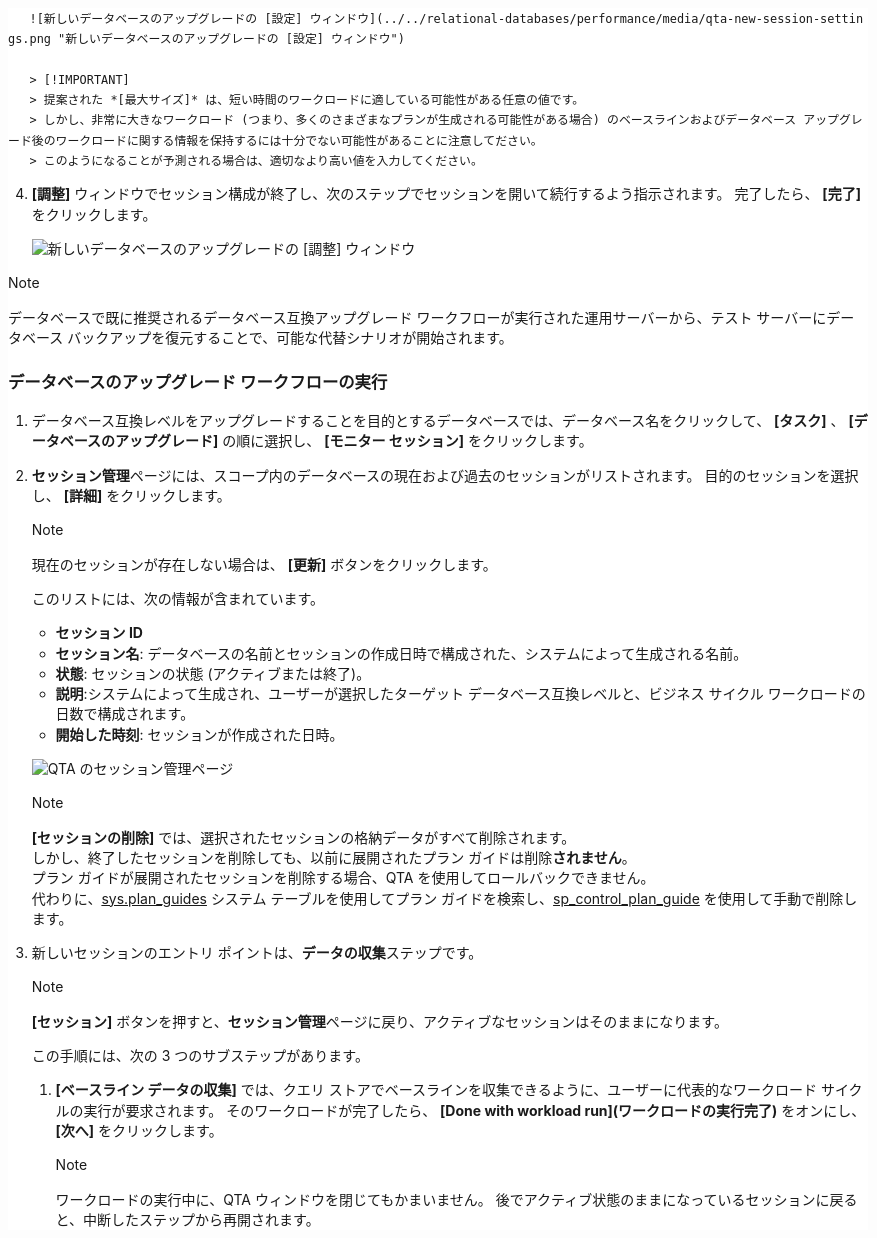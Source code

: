        ![新しいデータベースのアップグレードの [設定] ウィンドウ](../../relational-databases/performance/media/qta-new-session-settings.png "新しいデータベースのアップグレードの [設定] ウィンドウ")

       > [!IMPORTANT]
       > 提案された *[最大サイズ]* は、短い時間のワークロードに適している可能性がある任意の値です。   
       > しかし、非常に大きなワークロード (つまり、多くのさまざまなプランが生成される可能性がある場合) のベースラインおよびデータベース アップグレード後のワークロードに関する情報を保持するには十分でない可能性があることに注意してださい。   
       > このようになることが予測される場合は、適切なより高い値を入力してください。

4.  **[調整]** ウィンドウでセッション構成が終了し、次のステップでセッションを開いて続行するよう指示されます。 完了したら、 **[完了]** をクリックします。

    ![新しいデータベースのアップグレードの [調整] ウィンドウ](../../relational-databases/performance/media/qta-new-session-tuning.png "新しいデータベースのアップグレードの [調整] ウィンドウ")

> [!NOTE]
> データベースで既に推奨されるデータベース互換アップグレード ワークフローが実行された運用サーバーから、テスト サーバーにデータベース バックアップを復元することで、可能な代替シナリオが開始されます。

### <a name="executing-the-database-upgrade-workflow"></a>データベースのアップグレード ワークフローの実行
1.  データベース互換レベルをアップグレードすることを目的とするデータベースでは、データベース名をクリックして、 **[タスク]** 、 **[データベースのアップグレード]** の順に選択し、 **[モニター セッション]** をクリックします。

2.  **セッション管理**ページには、スコープ内のデータベースの現在および過去のセッションがリストされます。 目的のセッションを選択し、 **[詳細]** をクリックします。

    > [!NOTE]
    > 現在のセッションが存在しない場合は、 **[更新]** ボタンをクリックします。   
    
    このリストには、次の情報が含まれています。
    -  **セッション ID**
    -  **セッション名**: データベースの名前とセッションの作成日時で構成された、システムによって生成される名前。
    -  **状態**: セッションの状態 (アクティブまたは終了)。
    -  **説明**:システムによって生成され、ユーザーが選択したターゲット データベース互換レベルと、ビジネス サイクル ワークロードの日数で構成されます。
    -  **開始した時刻**: セッションが作成された日時。

    ![QTA のセッション管理ページ](../../relational-databases/performance/media/qta-session-management.png "QTA のセッション管理ページ")

    > [!NOTE]
    > **[セッションの削除]** では、選択されたセッションの格納データがすべて削除されます。    
    > しかし、終了したセッションを削除しても、以前に展開されたプラン ガイドは削除**されません**。   
    > プラン ガイドが展開されたセッションを削除する場合、QTA を使用してロールバックできません。    
    > 代わりに、[sys.plan_guides](../../relational-databases/system-catalog-views/sys-plan-guides-transact-sql.md) システム テーブルを使用してプラン ガイドを検索し、[sp_control_plan_guide](../../relational-databases/system-stored-procedures/sp-control-plan-guide-transact-sql.md) を使用して手動で削除します。    
  
3.  新しいセッションのエントリ ポイントは、**データの収集**ステップです。 

    > [!NOTE]
    > **[セッション]** ボタンを押すと、**セッション管理**ページに戻り、アクティブなセッションはそのままになります。

    この手順には、次の 3 つのサブステップがあります。

    1.  **[ベースライン データの収集]** では、クエリ ストアでベースラインを収集できるように、ユーザーに代表的なワークロード サイクルの実行が要求されます。 そのワークロードが完了したら、 **[Done with workload run]\(ワークロードの実行完了\)** をオンにし、 **[次へ]** をクリックします。

        > [!NOTE]
        > ワークロードの実行中に、QTA ウィンドウを閉じてもかまいません。 後でアクティブ状態のままになっているセッションに戻ると、中断したステップから再開されます。 
